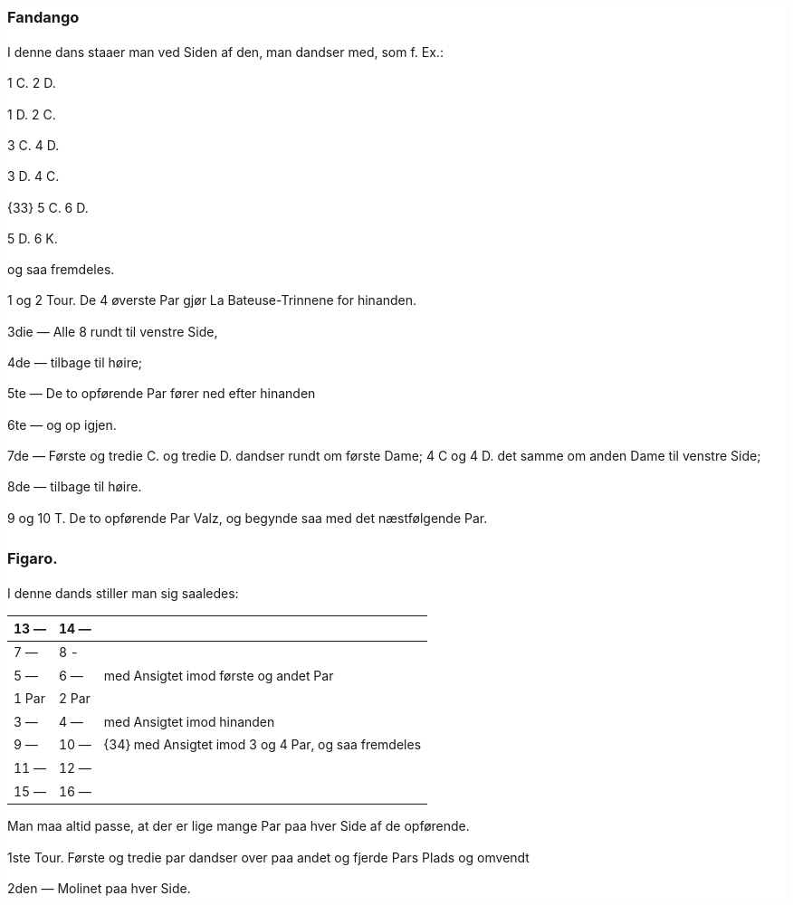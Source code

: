 ### Fandango

I denne dans staaer man ved Siden af den, man dandser med, som f. Ex.:

1 C. 2 D.

1 D. 2 C.

3 C. 4 D.

3 D. 4 C.

{33} 5 C. 6 D.

5 D. 6 K.

og saa fremdeles.

1 og 2 Tour. De 4 øverste Par gjør La Bateuse-Trinnene for hinanden.

3die — Alle 8 rundt til venstre Side,

4de — tilbage til høire;

5te — De to opførende Par fører ned efter hinanden

6te — og op igjen.

7de — Første og tredie C. og tredie D. dandser rundt om første Dame; 4 C og 4 D. det samme om anden Dame til venstre Side;

8de — tilbage til høire.

9 og 10 T. De to opførende Par Valz, og begynde saa med det næstfølgende Par.

### Figaro.

I denne dands stiller man sig saaledes:

| 13 —  | 14 —  |   |
| ----- | ----- | - |
| 7 —   | 8 -   ||
| 5 —   | 6 —   | med Ansigtet imod første og andet Par |
| 1 Par | 2 Par ||
| 3 —   | 4 —   | med Ansigtet imod hinanden |
| 9 —   | 10 —  | {34} med Ansigtet imod 3 og 4 Par, og saa fremdeles |
| 11 —  | 12 —  ||
| 15 —  | 16 —  ||

Man maa altid passe, at der er lige mange Par paa hver Side af de opførende.

1ste Tour. Første og tredie par dandser over paa andet og fjerde Pars Plads og omvendt

2den — Molinet paa hver Side.
